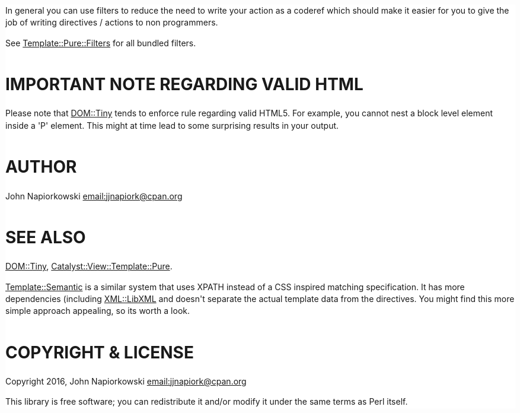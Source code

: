 In general you can use filters to reduce the need to write your action as a coderef
which should make it easier for you to give the job of writing directives / actions
to non programmers.

See [Template::Pure::Filters](https://metacpan.org/pod/Template::Pure::Filters) for all bundled filters.

# IMPORTANT NOTE REGARDING VALID HTML

Please note that [DOM::Tiny](https://metacpan.org/pod/DOM::Tiny) tends to enforce rule regarding valid HTML5.  For example, you
cannot nest a block level element inside a 'P' element.  This might at time lead to some
surprising results in your output.

# AUTHOR

John Napiorkowski [email:jjnapiork@cpan.org](email:jjnapiork@cpan.org)

# SEE ALSO

[DOM::Tiny](https://metacpan.org/pod/DOM::Tiny), [Catalyst::View::Template::Pure](https://metacpan.org/pod/Catalyst::View::Template::Pure).

[Template::Semantic](https://metacpan.org/pod/Template::Semantic) is a similar system that uses XPATH instead of a CSS inspired matching
specification.  It has more dependencies (including [XML::LibXML](https://metacpan.org/pod/XML::LibXML) and doesn't separate the actual
template data from the directives.  You might find this more simple approach appealing, 
so its worth a look.

# COPYRIGHT & LICENSE

Copyright 2016, John Napiorkowski [email:jjnapiork@cpan.org](email:jjnapiork@cpan.org)

This library is free software; you can redistribute it and/or modify it under
the same terms as Perl itself.
